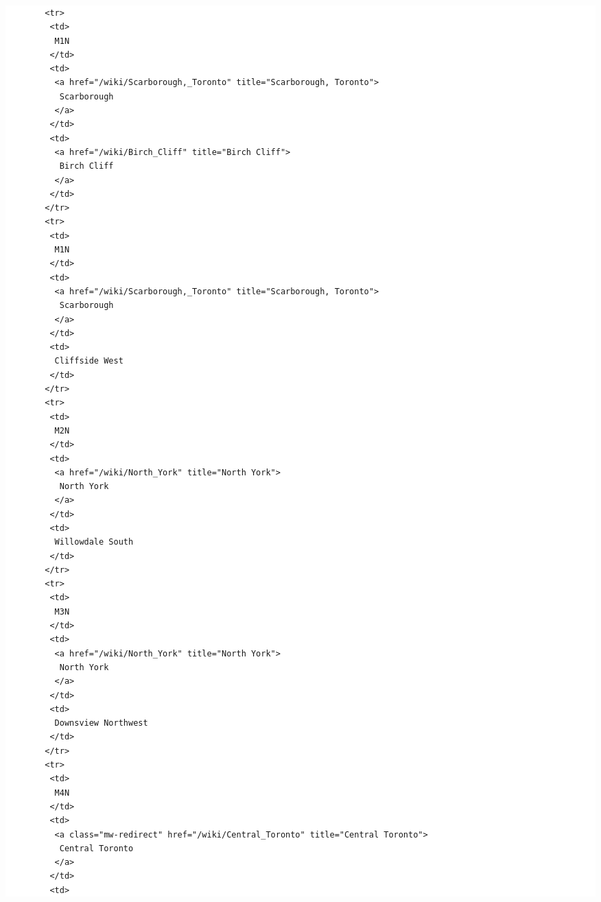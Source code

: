             <tr>
             <td>
              M1N
             </td>
             <td>
              <a href="/wiki/Scarborough,_Toronto" title="Scarborough, Toronto">
               Scarborough
              </a>
             </td>
             <td>
              <a href="/wiki/Birch_Cliff" title="Birch Cliff">
               Birch Cliff
              </a>
             </td>
            </tr>
            <tr>
             <td>
              M1N
             </td>
             <td>
              <a href="/wiki/Scarborough,_Toronto" title="Scarborough, Toronto">
               Scarborough
              </a>
             </td>
             <td>
              Cliffside West
             </td>
            </tr>
            <tr>
             <td>
              M2N
             </td>
             <td>
              <a href="/wiki/North_York" title="North York">
               North York
              </a>
             </td>
             <td>
              Willowdale South
             </td>
            </tr>
            <tr>
             <td>
              M3N
             </td>
             <td>
              <a href="/wiki/North_York" title="North York">
               North York
              </a>
             </td>
             <td>
              Downsview Northwest
             </td>
            </tr>
            <tr>
             <td>
              M4N
             </td>
             <td>
              <a class="mw-redirect" href="/wiki/Central_Toronto" title="Central Toronto">
               Central Toronto
              </a>
             </td>
             <td>